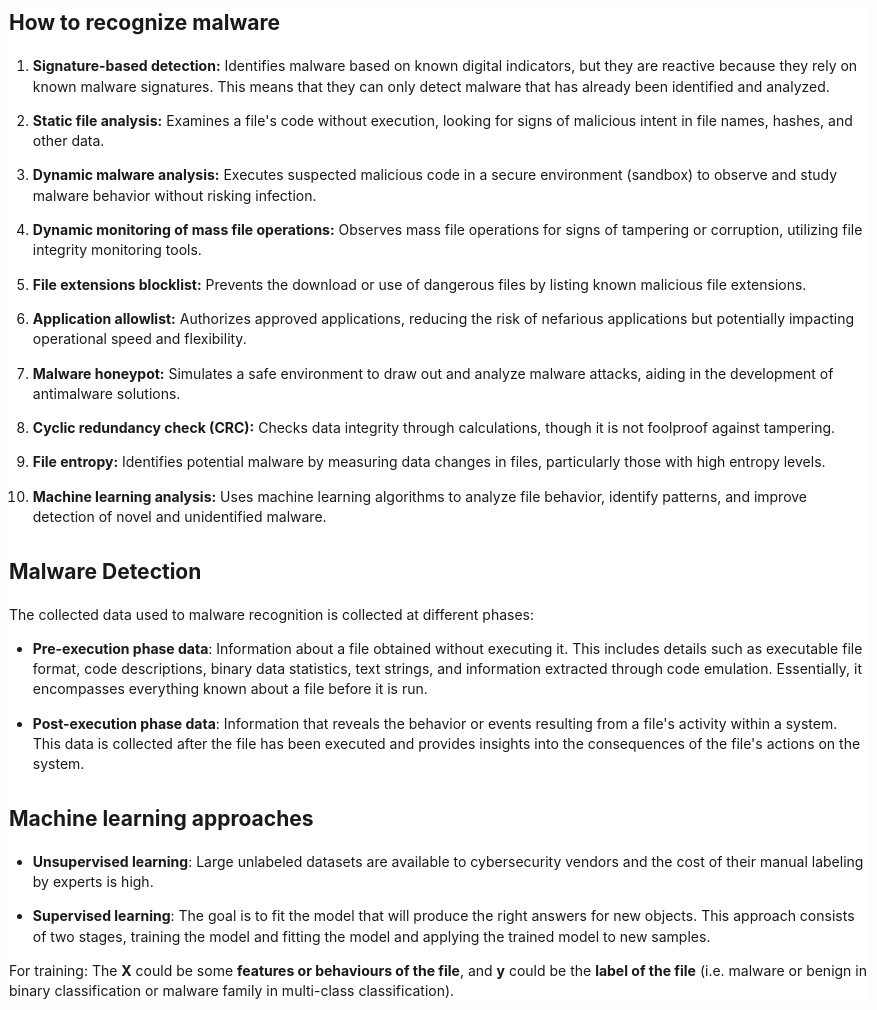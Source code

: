 ## How to recognize malware

1. **Signature-based detection:** Identifies malware based on known digital indicators, but they are reactive because they rely on known malware signatures. This means that they can only detect malware that has already been identified and analyzed.

2. **Static file analysis:** Examines a file's code without execution, looking for signs of malicious intent in file names, hashes, and other data.

3. **Dynamic malware analysis:** Executes suspected malicious code in a secure environment (sandbox) to observe and study malware behavior without risking infection.

4. **Dynamic monitoring of mass file operations:** Observes mass file operations for signs of tampering or corruption, utilizing file integrity monitoring tools.

5. **File extensions blocklist:** Prevents the download or use of dangerous files by listing known malicious file extensions.

6. **Application allowlist:** Authorizes approved applications, reducing the risk of nefarious applications but potentially impacting operational speed and flexibility.

7. **Malware honeypot:** Simulates a safe environment to draw out and analyze malware attacks, aiding in the development of antimalware solutions.

8. **Cyclic redundancy check (CRC):** Checks data integrity through calculations, though it is not foolproof against tampering.

9.  **File entropy:** Identifies potential malware by measuring data changes in files, particularly those with high entropy levels.

10. **Machine learning analysis:** Uses machine learning algorithms to analyze file behavior, identify patterns, and improve detection of novel and unidentified malware.

## Malware Detection
The collected data used to malware recognition is collected at different phases:
- **Pre-execution phase data**: Information about a file obtained without executing it. This includes details such as executable file format, code descriptions, binary data statistics, text strings, and information extracted through code emulation. Essentially, it encompasses everything known about a file before it is run.

- **Post-execution phase data**: Information that reveals the behavior or events resulting from a file's activity within a system. This data is collected after the file has been executed and provides insights into the consequences of the file's actions on the system.

## Machine learning approaches

- **Unsupervised learning**: Large unlabeled datasets are available to cybersecurity vendors and the cost of their manual labeling by experts is high.

- **Supervised learning**: The goal is to fit the model that will produce the right answers for new objects. This approach consists of two stages, training the model and fitting the model and applying the trained model to new samples.

For training: The **X** could be some **features or behaviours of the file**, and **y** could be the **label of the file** (i.e. malware or benign in binary classification or malware family in multi-class classification).
